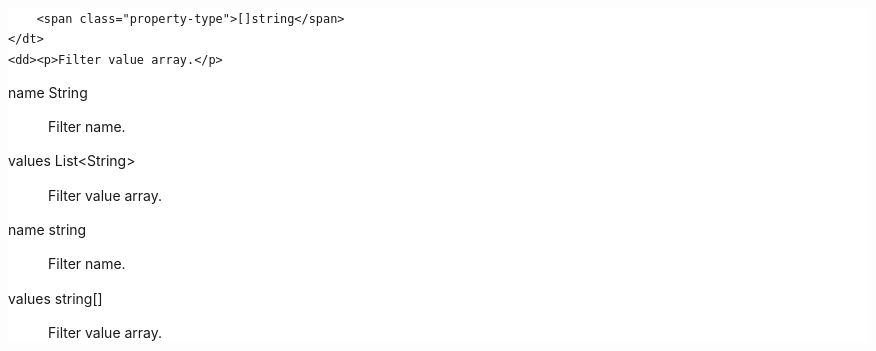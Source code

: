         <span class="property-type">[]string</span>
    </dt>
    <dd><p>Filter value array.</p>
</dd></dl>
</pulumi-choosable>
</div>

<div>
<pulumi-choosable type="language" values="java">
<dl class="resources-properties"><dt class="property-required"
            title="Required">
        <span id="name_java">
<a data-swiftype-name="resource-property" data-swiftype-type="text" href="#name_java" style="color: inherit; text-decoration: inherit;">name</a>
</span>
        <span class="property-indicator"></span>
        <span class="property-type">String</span>
    </dt>
    <dd><p>Filter name.</p>
</dd><dt class="property-required"
            title="Required">
        <span id="values_java">
<a data-swiftype-name="resource-property" data-swiftype-type="text" href="#values_java" style="color: inherit; text-decoration: inherit;">values</a>
</span>
        <span class="property-indicator"></span>
        <span class="property-type">List&lt;String&gt;</span>
    </dt>
    <dd><p>Filter value array.</p>
</dd></dl>
</pulumi-choosable>
</div>

<div>
<pulumi-choosable type="language" values="javascript,typescript">
<dl class="resources-properties"><dt class="property-required"
            title="Required">
        <span id="name_nodejs">
<a data-swiftype-name="resource-property" data-swiftype-type="text" href="#name_nodejs" style="color: inherit; text-decoration: inherit;">name</a>
</span>
        <span class="property-indicator"></span>
        <span class="property-type">string</span>
    </dt>
    <dd><p>Filter name.</p>
</dd><dt class="property-required"
            title="Required">
        <span id="values_nodejs">
<a data-swiftype-name="resource-property" data-swiftype-type="text" href="#values_nodejs" style="color: inherit; text-decoration: inherit;">values</a>
</span>
        <span class="property-indicator"></span>
        <span class="property-type">string[]</span>
    </dt>
    <dd><p>Filter value array.</p>
</dd></dl>
</pulumi-choosable>
</div>
